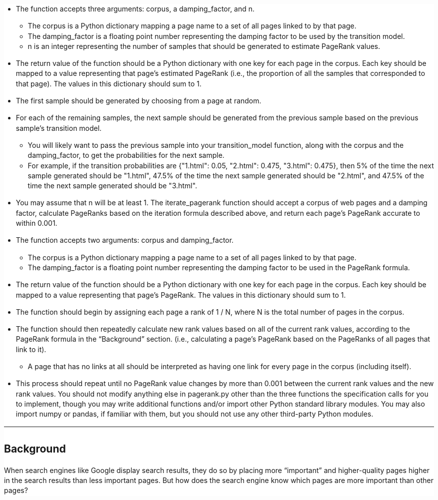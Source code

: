 - The function accepts three arguments: corpus, a damping_factor, and n.
    - The corpus is a Python dictionary mapping a page name to a set of all pages linked to by that page.
    - The damping_factor is a floating point number representing the damping factor to be used by the transition model.
    - n is an integer representing the number of samples that should be generated to estimate PageRank values.
- The return value of the function should be a Python dictionary with one key for each page in the corpus. Each key should be mapped to a value representing that page’s estimated PageRank (i.e., the proportion of all the samples that corresponded to that page). The values in this dictionary should sum to 1.
- The first sample should be generated by choosing from a page at random.
- For each of the remaining samples, the next sample should be generated from the previous sample based on the previous sample’s transition model.
    - You will likely want to pass the previous sample into your transition_model function, along with the corpus and the damping_factor, to get the probabilities for the next sample.
    - For example, if the transition probabilities are {"1.html": 0.05, "2.html": 0.475, "3.html": 0.475}, then 5% of the time the next sample generated should be "1.html", 47.5% of the time the next sample generated should be "2.html", and 47.5% of the time the next sample generated should be "3.html".
- You may assume that n will be at least 1.
The iterate_pagerank function should accept a corpus of web pages and a damping factor, calculate PageRanks based on the iteration formula described above, and return each page’s PageRank accurate to within 0.001.

- The function accepts two arguments: corpus and damping_factor.
    - The corpus is a Python dictionary mapping a page name to a set of all pages linked to by that page.
    - The damping_factor is a floating point number representing the damping factor to be used in the PageRank formula.
- The return value of the function should be a Python dictionary with one key for each page in the corpus. Each key should be mapped to a value representing that page’s PageRank. The values in this dictionary should sum to 1.
- The function should begin by assigning each page a rank of 1 / N, where N is the total number of pages in the corpus.
- The function should then repeatedly calculate new rank values based on all of the current rank values, according to the PageRank formula in the “Background” section. (i.e., calculating a page’s PageRank based on the PageRanks of all pages that link to it).
    - A page that has no links at all should be interpreted as having one link for every page in the corpus (including itself).
- This process should repeat until no PageRank value changes by more than 0.001 between the current rank values and the new rank values.
You should not modify anything else in pagerank.py other than the three functions the specification calls for you to implement, though you may write additional functions and/or import other Python standard library modules. You may also import numpy or pandas, if familiar with them, but you should not use any other third-party Python modules.

---

## Background

When search engines like Google display search results, they do so by placing more “important” and higher-quality pages higher in the search results than less important pages. But how does the search engine know which pages are more important than other pages?
